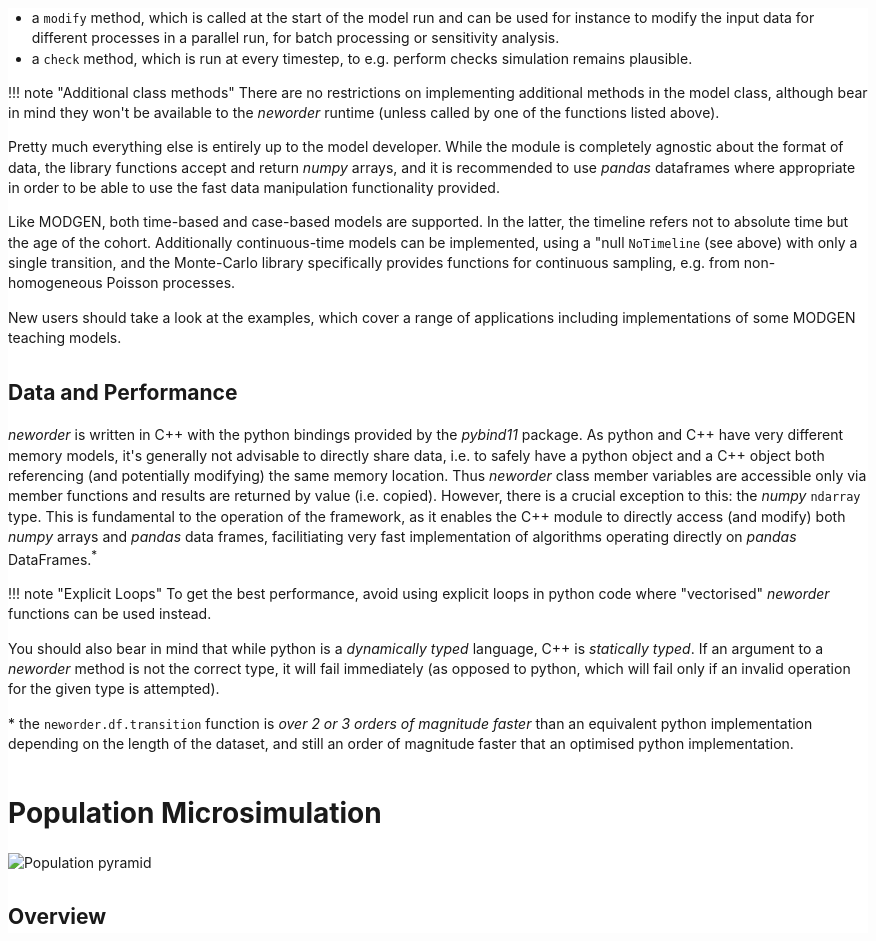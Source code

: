 - a `modify` method, which is called at the start of the model run and can be used for instance to modify the input data for different processes in a parallel run, for batch processing or sensitivity analysis.
- a `check` method, which is run at every timestep, to e.g. perform checks simulation remains plausible.

!!! note "Additional class methods"
    There are no restrictions on implementing additional methods in the model class, although bear in mind they won't be available to the *neworder* runtime (unless called by one of the functions listed above).

Pretty much everything else is entirely up to the model developer. While the module is completely agnostic about the format of data, the library functions accept and return *numpy* arrays, and it is recommended to use *pandas* dataframes where appropriate in order to be able to use the fast data manipulation functionality provided.

Like MODGEN, both time-based and case-based models are supported. In the latter, the timeline refers not to absolute time but the age of the cohort. Additionally continuous-time models can be implemented, using a "null `NoTimeline` (see above) with only a single transition, and the Monte-Carlo library specifically provides functions for continuous sampling, e.g. from non-homogeneous Poisson processes.

New users should take a look at the examples, which cover a range of applications including implementations of some MODGEN teaching models.

## Data and Performance

*neworder* is written in C++ with the python bindings provided by the *pybind11* package. As python and C++ have very different memory models, it's generally not advisable to directly share data, i.e. to safely have a python object and a C++ object both referencing (and potentially modifying) the same memory location. Thus *neworder* class member variables are accessible only via member functions and results are returned by value (i.e. copied). However, there is a crucial exception to this: the *numpy* `ndarray` type. This is fundamental to the operation of the framework, as it enables the C++ module to directly access (and modify) both *numpy* arrays and *pandas* data frames, facilitiating very fast implementation of algorithms operating directly on *pandas* DataFrames.<sup>*</sup>

!!! note "Explicit Loops"
    To get the best performance, avoid using explicit loops in python code where "vectorised" *neworder* functions can be used instead.

You should also bear in mind that while python is a *dynamically typed* language, C++ is *statically typed*. If an argument to a *neworder* method is not the correct type, it will fail immediately (as opposed to python, which will fail only if an invalid operation for the given type is attempted).

&ast; the `neworder.df.transition` function is *over 2 or 3 orders of magnitude faster* than an equivalent python implementation depending on the length of the dataset, and still an order of magnitude faster that an optimised python implementation.
# Population Microsimulation

![Population pyramid](./img/pyramid.gif)

## Overview

